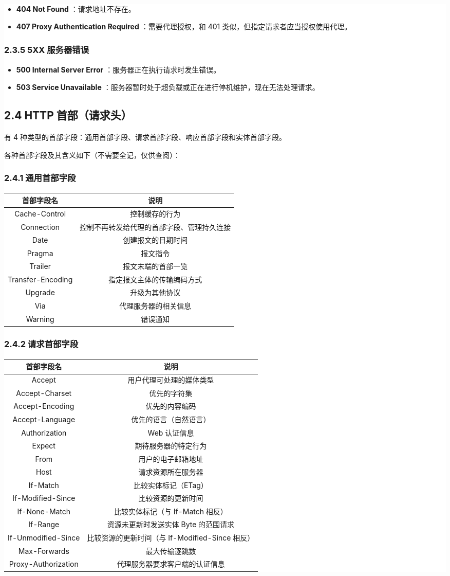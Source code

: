 -  **404 Not Found** ：请求地址不存在。

-  **407 Proxy Authentication Required** ：需要代理授权，和 401 类似，但指定请求者应当授权使用代理。

### 2.3.5 5XX 服务器错误

-  **500 Internal Server Error** ：服务器正在执行请求时发生错误。

-  **503 Service Unavailable** ：服务器暂时处于超负载或正在进行停机维护，现在无法处理请求。

## 2.4 HTTP 首部（请求头）

有 4 种类型的首部字段：通用首部字段、请求首部字段、响应首部字段和实体首部字段。

各种首部字段及其含义如下（不需要全记，仅供查阅）：

### 2.4.1 通用首部字段

| 首部字段名 | 说明 |
| :--: | :--: |
| Cache-Control | 控制缓存的行为 |
| Connection | 控制不再转发给代理的首部字段、管理持久连接|
| Date | 创建报文的日期时间 |
| Pragma | 报文指令 |
| Trailer | 报文末端的首部一览 |
| Transfer-Encoding | 指定报文主体的传输编码方式 |
| Upgrade | 升级为其他协议 |
| Via | 代理服务器的相关信息 |
| Warning | 错误通知 |

### 2.4.2 请求首部字段

| 首部字段名 | 说明 |
| :--: | :--: |
| Accept | 用户代理可处理的媒体类型 |
| Accept-Charset | 优先的字符集 |
| Accept-Encoding | 优先的内容编码 |
| Accept-Language | 优先的语言（自然语言） |
| Authorization | Web 认证信息 |
| Expect | 期待服务器的特定行为 |
| From | 用户的电子邮箱地址 |
| Host | 请求资源所在服务器 |
| If-Match | 比较实体标记（ETag） |
| If-Modified-Since | 比较资源的更新时间 |
| If-None-Match | 比较实体标记（与 If-Match 相反） |
| If-Range | 资源未更新时发送实体 Byte 的范围请求 |
| If-Unmodified-Since | 比较资源的更新时间（与 If-Modified-Since 相反） |
| Max-Forwards | 最大传输逐跳数 |
| Proxy-Authorization | 代理服务器要求客户端的认证信息 |